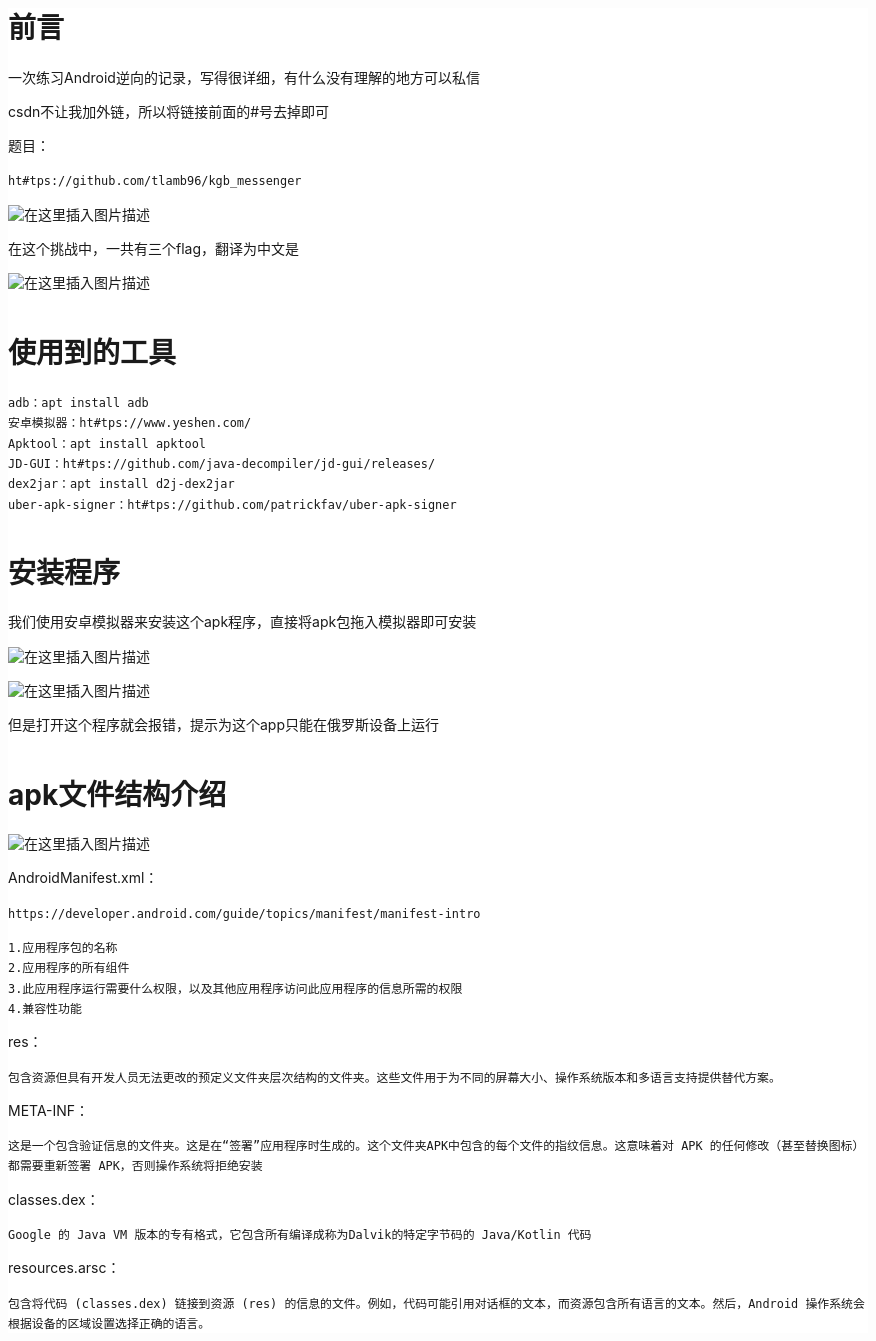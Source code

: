 ﻿# 前言
一次练习Android逆向的记录，写得很详细，有什么没有理解的地方可以私信

csdn不让我加外链，所以将链接前面的#号去掉即可

题目：
```
ht#tps://github.com/tlamb96/kgb_messenger
```
![在这里插入图片描述](https://img-blog.csdnimg.cn/c08a5bf4f9404d57ae8309ddb1db4501.png)

在这个挑战中，一共有三个flag，翻译为中文是

![在这里插入图片描述](https://img-blog.csdnimg.cn/e3a91cba340941708f96aa20e874986a.png)

# 使用到的工具
```
adb：apt install adb
安卓模拟器：ht#tps://www.yeshen.com/
Apktool：apt install apktool
JD-GUI：ht#tps://github.com/java-decompiler/jd-gui/releases/
dex2jar：apt install d2j-dex2jar
uber-apk-signer：ht#tps://github.com/patrickfav/uber-apk-signer
```

# 安装程序
我们使用安卓模拟器来安装这个apk程序，直接将apk包拖入模拟器即可安装

![在这里插入图片描述](https://img-blog.csdnimg.cn/4ceadb37c84a41bd80f5ec5a445d9e73.png)

![在这里插入图片描述](https://img-blog.csdnimg.cn/99fd29d396744fed9df0ab3cf0ef997e.png)

但是打开这个程序就会报错，提示为这个app只能在俄罗斯设备上运行


# apk文件结构介绍
![在这里插入图片描述](https://img-blog.csdnimg.cn/47261c6996d8424ba625e1d7f668a97b.png)


AndroidManifest.xml：
```
https://developer.android.com/guide/topics/manifest/manifest-intro
```
```
1.应用程序包的名称
2.应用程序的所有组件
3.此应用程序运行需要什么权限，以及其他应用程序访问此应用程序的信息所需的权限
4.兼容性功能
```
res：
```
包含资源但具有开发人员无法更改的预定义文件夹层次结构的文件夹。这些文件用于为不同的屏幕大小、操作系统版本和多语言支持提供替代方案。
```
META-INF：
```
这是一个包含验证信息的文件夹。这是在“签署”应用程序时生成的。这个文件夹APK中包含的每个文件的指纹信息。这意味着对 APK 的任何修改（甚至替换图标）都需要重新签署 APK，否则操作系统将拒绝安装
```
classes.dex：
```
Google 的 Java VM 版本的专有格式，它包含所有编译成称为Dalvik的特定字节码的 Java/Kotlin 代码
```
resources.arsc：
```
包含将代码 (classes.dex) 链接到资源 (res) 的信息的文件。例如，代码可能引用对话框的文本，而资源包含所有语言的文本。然后，Android 操作系统会根据设备的区域设置选择正确的语言。
```